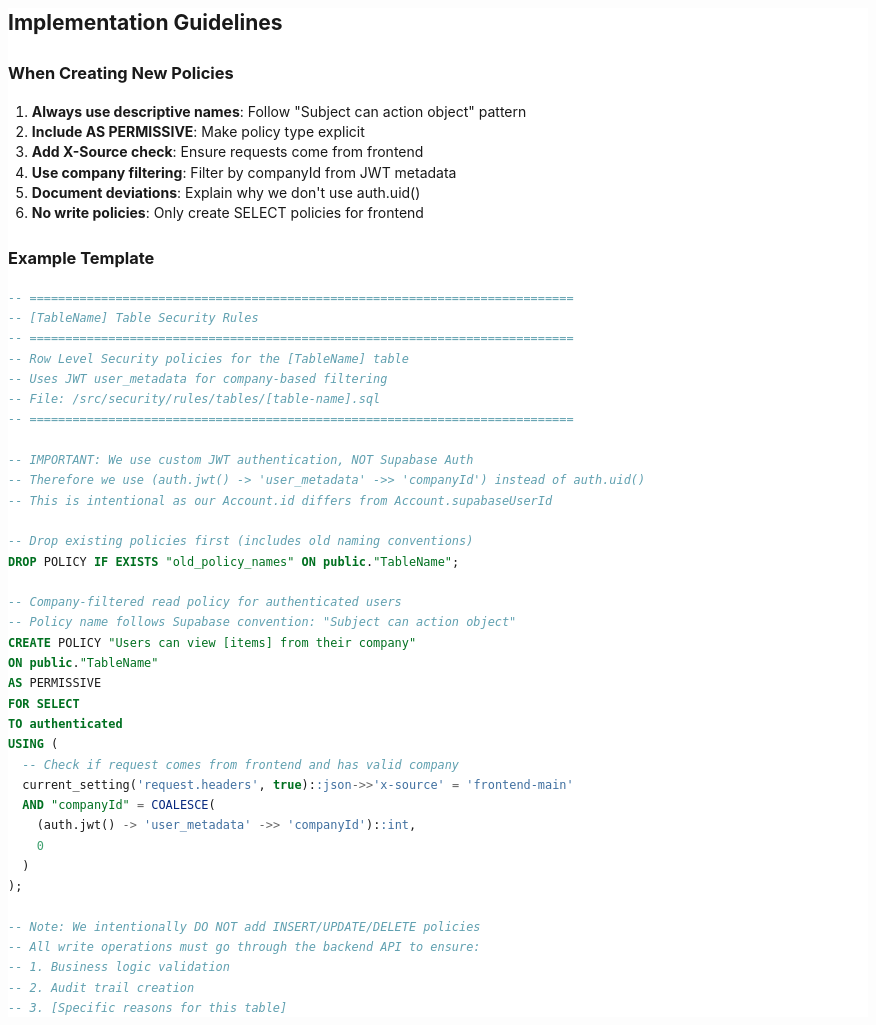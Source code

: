 ## Implementation Guidelines

### When Creating New Policies

1. **Always use descriptive names**: Follow "Subject can action object" pattern
2. **Include AS PERMISSIVE**: Make policy type explicit
3. **Add X-Source check**: Ensure requests come from frontend
4. **Use company filtering**: Filter by companyId from JWT metadata
5. **Document deviations**: Explain why we don't use auth.uid()
6. **No write policies**: Only create SELECT policies for frontend

### Example Template

```sql
-- ============================================================================
-- [TableName] Table Security Rules
-- ============================================================================
-- Row Level Security policies for the [TableName] table
-- Uses JWT user_metadata for company-based filtering
-- File: /src/security/rules/tables/[table-name].sql
-- ============================================================================

-- IMPORTANT: We use custom JWT authentication, NOT Supabase Auth
-- Therefore we use (auth.jwt() -> 'user_metadata' ->> 'companyId') instead of auth.uid()
-- This is intentional as our Account.id differs from Account.supabaseUserId

-- Drop existing policies first (includes old naming conventions)
DROP POLICY IF EXISTS "old_policy_names" ON public."TableName";

-- Company-filtered read policy for authenticated users
-- Policy name follows Supabase convention: "Subject can action object"
CREATE POLICY "Users can view [items] from their company"
ON public."TableName"
AS PERMISSIVE
FOR SELECT
TO authenticated
USING (
  -- Check if request comes from frontend and has valid company
  current_setting('request.headers', true)::json->>'x-source' = 'frontend-main'
  AND "companyId" = COALESCE(
    (auth.jwt() -> 'user_metadata' ->> 'companyId')::int,
    0
  )
);

-- Note: We intentionally DO NOT add INSERT/UPDATE/DELETE policies
-- All write operations must go through the backend API to ensure:
-- 1. Business logic validation
-- 2. Audit trail creation
-- 3. [Specific reasons for this table]
```
